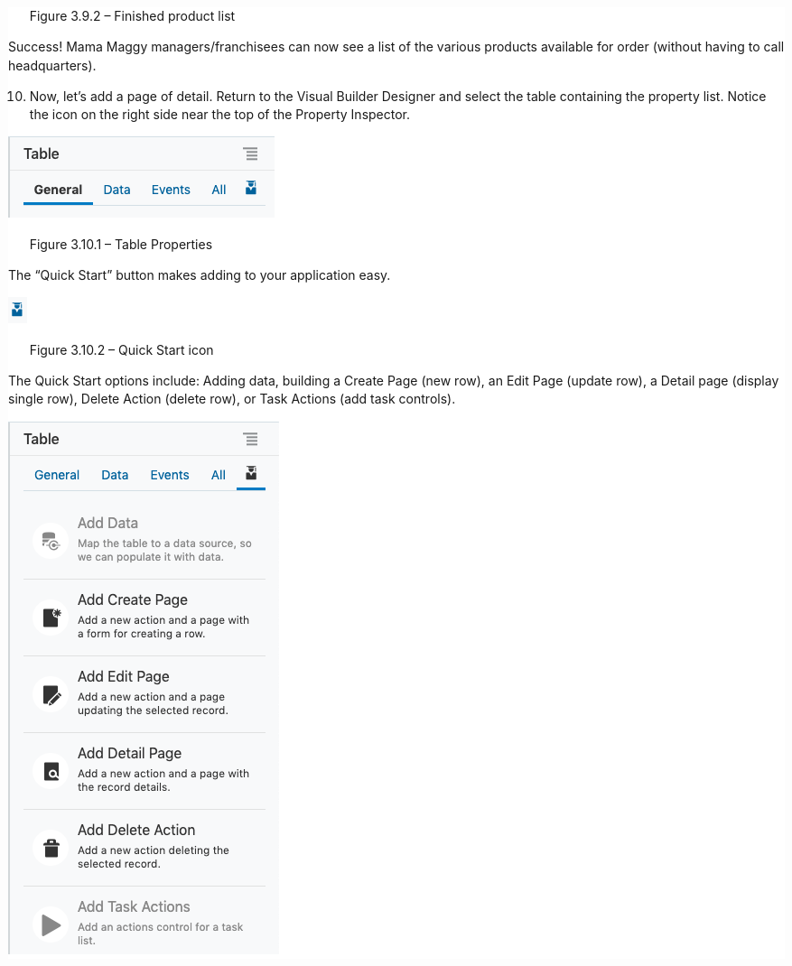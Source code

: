 &nbsp;&nbsp;&nbsp;&nbsp;&nbsp;&nbsp;Figure 3.9.2 – Finished product list

 Success\! Mama Maggy managers/franchisees can now see a list of the various products available for order (without having to call headquarters).

10. Now, let’s add a page of detail. Return to the Visual Builder
    Designer and select the table containing the property list. Notice
    the icon on the right side near the top of the Property Inspector.

![](./media/image98.png)

&nbsp;&nbsp;&nbsp;&nbsp;&nbsp;&nbsp;Figure 3.10.1 – Table Properties

 The “Quick Start” button makes adding to your application easy.

![](./media/image99.png)

&nbsp;&nbsp;&nbsp;&nbsp;&nbsp;&nbsp;Figure 3.10.2 – Quick Start icon

 The Quick Start options include: Adding data, building a Create Page
(new row), an Edit Page (update row), a Detail page (display single
row), Delete Action (delete row), or Task Actions (add task controls).

![](./media/image100.png)
